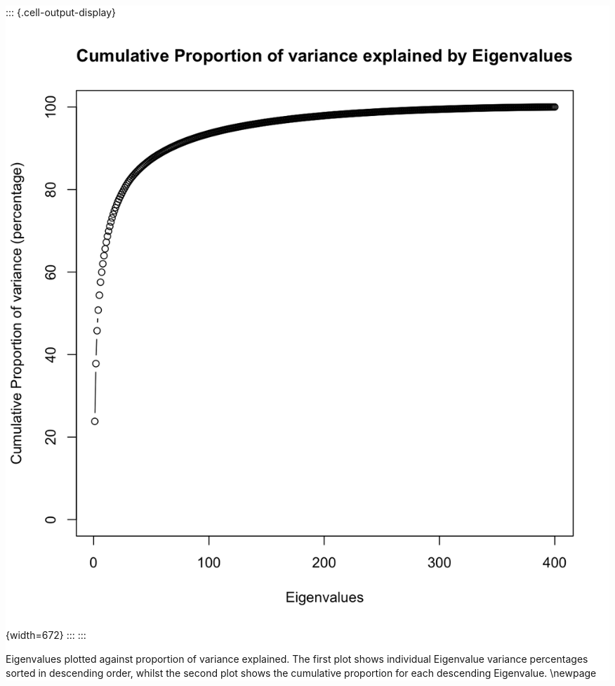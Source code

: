 ::: {.cell-output-display}
![](faces_files/figure-html/c-2.png){width=672}
:::
:::


Eigenvalues plotted against proportion of variance explained. The first plot shows individual Eigenvalue variance percentages sorted in descending order, whilst the second plot shows the cumulative proportion for each descending Eigenvalue.
\newpage
